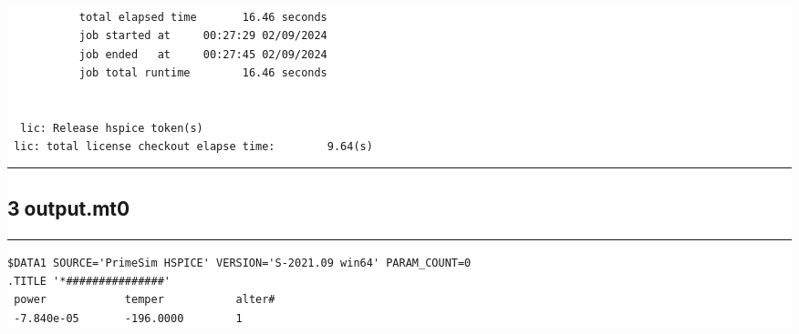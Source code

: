 ``` HSPICE
           total elapsed time       16.46 seconds
           job started at     00:27:29 02/09/2024
           job ended   at     00:27:45 02/09/2024
           job total runtime        16.46 seconds


  lic: Release hspice token(s) 
 lic: total license checkout elapse time:        9.64(s)
```

---
## 3 **output.mt0** 
---
``` output.mt0
$DATA1 SOURCE='PrimeSim HSPICE' VERSION='S-2021.09 win64' PARAM_COUNT=0
.TITLE '*###############'
 power            temper           alter#          
 -7.840e-05       -196.0000        1               
```

